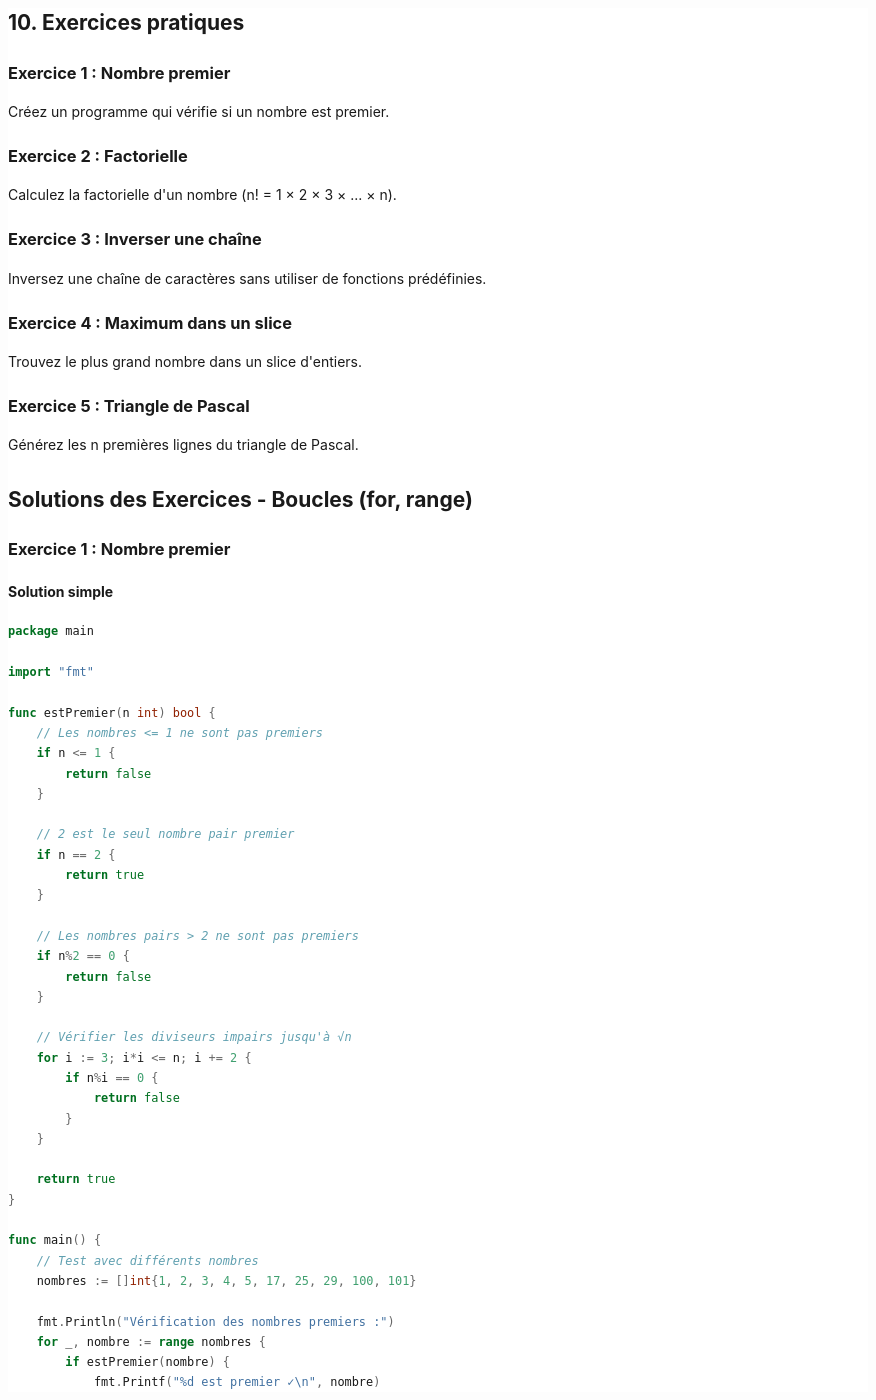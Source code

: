 ## 10. Exercices pratiques

### Exercice 1 : Nombre premier
Créez un programme qui vérifie si un nombre est premier.

### Exercice 2 : Factorielle
Calculez la factorielle d'un nombre (n! = 1 × 2 × 3 × ... × n).

### Exercice 3 : Inverser une chaîne
Inversez une chaîne de caractères sans utiliser de fonctions prédéfinies.

### Exercice 4 : Maximum dans un slice
Trouvez le plus grand nombre dans un slice d'entiers.

### Exercice 5 : Triangle de Pascal
Générez les n premières lignes du triangle de Pascal.

## Solutions des Exercices - Boucles (for, range)

### Exercice 1 : Nombre premier

#### Solution simple
```go
package main

import "fmt"

func estPremier(n int) bool {
    // Les nombres <= 1 ne sont pas premiers
    if n <= 1 {
        return false
    }

    // 2 est le seul nombre pair premier
    if n == 2 {
        return true
    }

    // Les nombres pairs > 2 ne sont pas premiers
    if n%2 == 0 {
        return false
    }

    // Vérifier les diviseurs impairs jusqu'à √n
    for i := 3; i*i <= n; i += 2 {
        if n%i == 0 {
            return false
        }
    }

    return true
}

func main() {
    // Test avec différents nombres
    nombres := []int{1, 2, 3, 4, 5, 17, 25, 29, 100, 101}

    fmt.Println("Vérification des nombres premiers :")
    for _, nombre := range nombres {
        if estPremier(nombre) {
            fmt.Printf("%d est premier ✓\n", nombre)
```